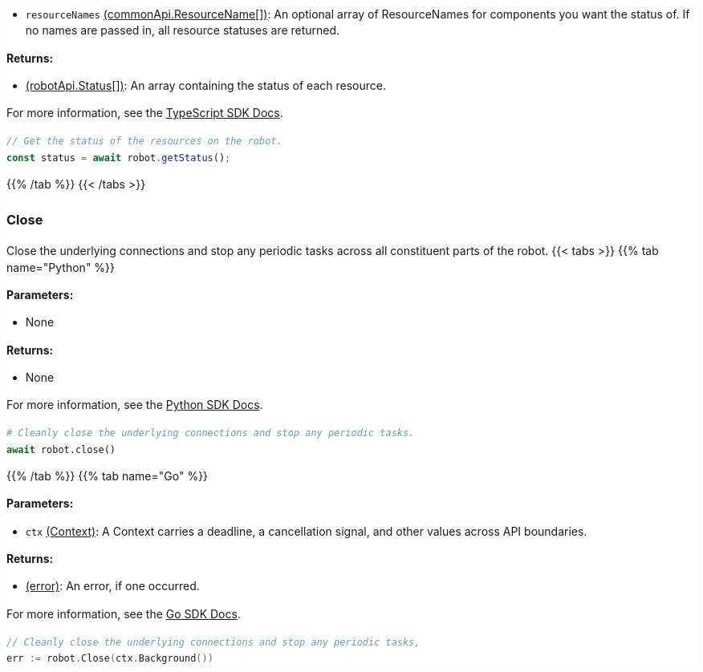 - `resourceNames` [(commonApi.ResourceName[])](https://ts.viam.dev/classes/commonApi.ResourceName.html): An optional array of ResourceNames for components you want the status of.
  If no names are passed in, all resource statuses are returned.

**Returns:**

- [(robotApi.Status[])](https://ts.viam.dev/classes/robotApi.Status.html): An array containing the status of each resource.

For more information, see the [TypeScript SDK Docs](https://ts.viam.dev/classes/RobotClient.html#transformPCD).

```typescript {class="line-numbers linkable-line-numbers"}
// Get the status of the resources on the robot.
const status = await robot.getStatus();
```

{{% /tab %}}
{{< /tabs >}}

### Close

Close the underlying connections and stop any periodic tasks across all constituent parts of the robot.
{{< tabs >}}
{{% tab name="Python" %}}

**Parameters:**

- None

**Returns:**

- None

For more information, see the [Python SDK Docs](https://python.viam.dev/autoapi/viam/robot/client/index.html#viam.robot.client.RobotClient.close).

```python {class="line-numbers linkable-line-numbers"}
# Cleanly close the underlying connections and stop any periodic tasks.
await robot.close()
```

{{% /tab %}}
{{% tab name="Go" %}}

**Parameters:**

- `ctx` [(Context)](https://pkg.go.dev/context): A Context carries a deadline, a cancellation signal, and other values across API boundaries.

**Returns:**

- [(error)](https://pkg.go.dev/builtin#error): An error, if one occurred.

For more information, see the [Go SDK Docs](https://pkg.go.dev/go.viam.com/rdk/robot#Robot).

```go {class="line-numbers linkable-line-numbers"}
// Cleanly close the underlying connections and stop any periodic tasks,
err := robot.Close(ctx.Background())
```
